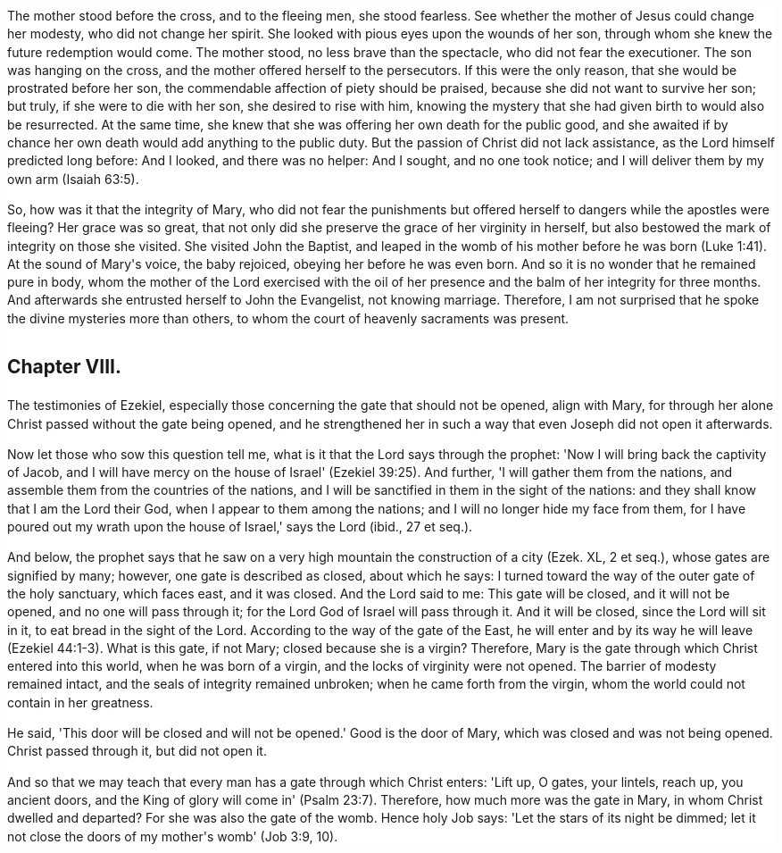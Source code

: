 The mother stood before the cross, and to the fleeing men, she stood fearless. See whether the mother of Jesus could change her modesty, who did not change her spirit. She looked with pious eyes upon the wounds of her son, through whom she knew the future redemption would come. The mother stood, no less brave than the spectacle, who did not fear the executioner. The son was hanging on the cross, and the mother offered herself to the persecutors. If this were the only reason, that she would be prostrated before her son, the commendable affection of piety should be praised, because she did not want to survive her son; but truly, if she were to die with her son, she desired to rise with him, knowing the mystery that she had given birth to would also be resurrected. At the same time, she knew that she was offering her own death for the public good, and she awaited if by chance her own death would add anything to the public duty. But the passion of Christ did not lack assistance, as the Lord himself predicted long before: And I looked, and there was no helper: And I sought, and no one took notice; and I will deliver them by my own arm (Isaiah 63:5).

So, how was it that the integrity of Mary, who did not fear the punishments but offered herself to dangers while the apostles were fleeing? Her grace was so great, that not only did she preserve the grace of her virginity in herself, but also bestowed the mark of integrity on those she visited. She visited John the Baptist, and leaped in the womb of his mother before he was born (Luke 1:41). At the sound of Mary's voice, the baby rejoiced, obeying her before he was even born. And so it is no wonder that he remained pure in body, whom the mother of the Lord exercised with the oil of her presence and the balm of her integrity for three months. And afterwards she entrusted herself to John the Evangelist, not knowing marriage. Therefore, I am not surprised that he spoke the divine mysteries more than others, to whom the court of heavenly sacraments was present.

<h2 id='tocuniq10'>Chapter VIII.</h2>

The testimonies of Ezekiel, especially those concerning the gate that should not be opened, align with Mary, for through her alone Christ passed without the gate being opened, and he strengthened her in such a way that even Joseph did not open it afterwards.

Now let those who sow this question tell me, what is it that the Lord says through the prophet: 'Now I will bring back the captivity of Jacob, and I will have mercy on the house of Israel' (Ezekiel 39:25). And further, 'I will gather them from the nations, and assemble them from the countries of the nations, and I will be sanctified in them in the sight of the nations: and they shall know that I am the Lord their God, when I appear to them among the nations; and I will no longer hide my face from them, for I have poured out my wrath upon the house of Israel,' says the Lord (ibid., 27 et seq.).


And below, the prophet says that he saw on a very high mountain the construction of a city (Ezek. XL, 2 et seq.), whose gates are signified by many; however, one gate is described as closed, about which he says: I turned toward the way of the outer gate of the holy sanctuary, which faces east, and it was closed. And the Lord said to me: This gate will be closed, and it will not be opened, and no one will pass through it; for the Lord God of Israel will pass through it. And it will be closed, since the Lord will sit in it, to eat bread in the sight of the Lord. According to the way of the gate of the East, he will enter and by its way he will leave (Ezekiel 44:1-3). What is this gate, if not Mary; closed because she is a virgin? Therefore, Mary is the gate through which Christ entered into this world, when he was born of a virgin, and the locks of virginity were not opened. The barrier of modesty remained intact, and the seals of integrity remained unbroken; when he came forth from the virgin, whom the world could not contain in her greatness.


He said, 'This door will be closed and will not be opened.' Good is the door of Mary, which was closed and was not being opened. Christ passed through it, but did not open it.

And so that we may teach that every man has a gate through which Christ enters: 'Lift up, O gates, your lintels, reach up, you ancient doors, and the King of glory will come in' (Psalm 23:7). Therefore, how much more was the gate in Mary, in whom Christ dwelled and departed? For she was also the gate of the womb. Hence holy Job says: 'Let the stars of its night be dimmed; let it not close the doors of my mother's womb' (Job 3:9, 10).
